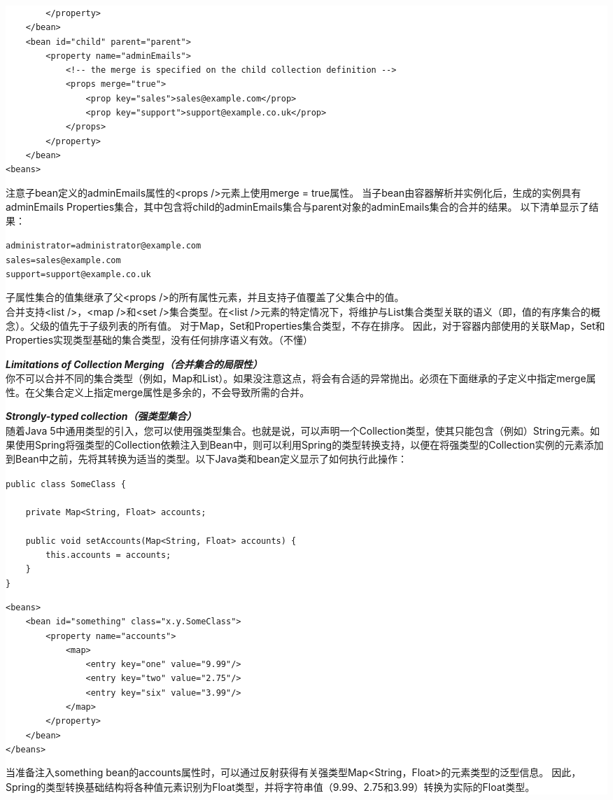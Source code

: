 ~~~
        </property>
    </bean>
    <bean id="child" parent="parent">
        <property name="adminEmails">
            <!-- the merge is specified on the child collection definition -->
            <props merge="true">
                <prop key="sales">sales@example.com</prop>
                <prop key="support">support@example.co.uk</prop>
            </props>
        </property>
    </bean>
<beans>
~~~  
注意子bean定义的adminEmails属性的\<props />元素上使用merge = true属性。 当子bean由容器解析并实例化后，生成的实例具有adminEmails Properties集合，其中包含将child的adminEmails集合与parent对象的adminEmails集合的合并的结果。 以下清单显示了结果：  
~~~
administrator=administrator@example.com
sales=sales@example.com
support=support@example.co.uk
~~~  
子属性集合的值集继承了父\<props />的所有属性元素，并且支持子值覆盖了父集合中的值。  
合并支持\<list />，\<map />和\<set />集合类型。在\<list />元素的特定情况下，将维护与List集合类型关联的语义（即，值的有序集合的概念）。父级的值先于子级列表的所有值。 对于Map，Set和Properties集合类型，不存在排序。 因此，对于容器内部使用的关联Map，Set和Properties实现类型基础的集合类型，没有任何排序语义有效。（不懂）   

***Limitations of Collection Merging（合并集合的局限性）***  
你不可以合并不同的集合类型（例如，Map和List）。如果没注意这点，将会有合适的异常抛出。必须在下面继承的子定义中指定merge属性。在父集合定义上指定merge属性是多余的，不会导致所需的合并。  

***Strongly-typed collection（强类型集合）***  
随着Java 5中通用类型的引入，您可以使用强类型集合。也就是说，可以声明一个Collection类型，使其只能包含（例如）String元素。如果使用Spring将强类型的Collection依赖注入到Bean中，则可以利用Spring的类型转换支持，以便在将强类型的Collection实例的元素添加到Bean中之前，先将其转换为适当的类型。以下Java类和bean定义显示了如何执行此操作：  
~~~
public class SomeClass {

    private Map<String, Float> accounts;

    public void setAccounts(Map<String, Float> accounts) {
        this.accounts = accounts;
    }
}
~~~  
~~~
<beans>
    <bean id="something" class="x.y.SomeClass">
        <property name="accounts">
            <map>
                <entry key="one" value="9.99"/>
                <entry key="two" value="2.75"/>
                <entry key="six" value="3.99"/>
            </map>
        </property>
    </bean>
</beans>
~~~  
当准备注入something bean的accounts属性时，可以通过反射获得有关强类型Map<String，Float>的元素类型的泛型信息。 因此，Spring的类型转换基础结构将各种值元素识别为Float类型，并将字符串值（9.99、2.75和3.99）转换为实际的Float类型。  
